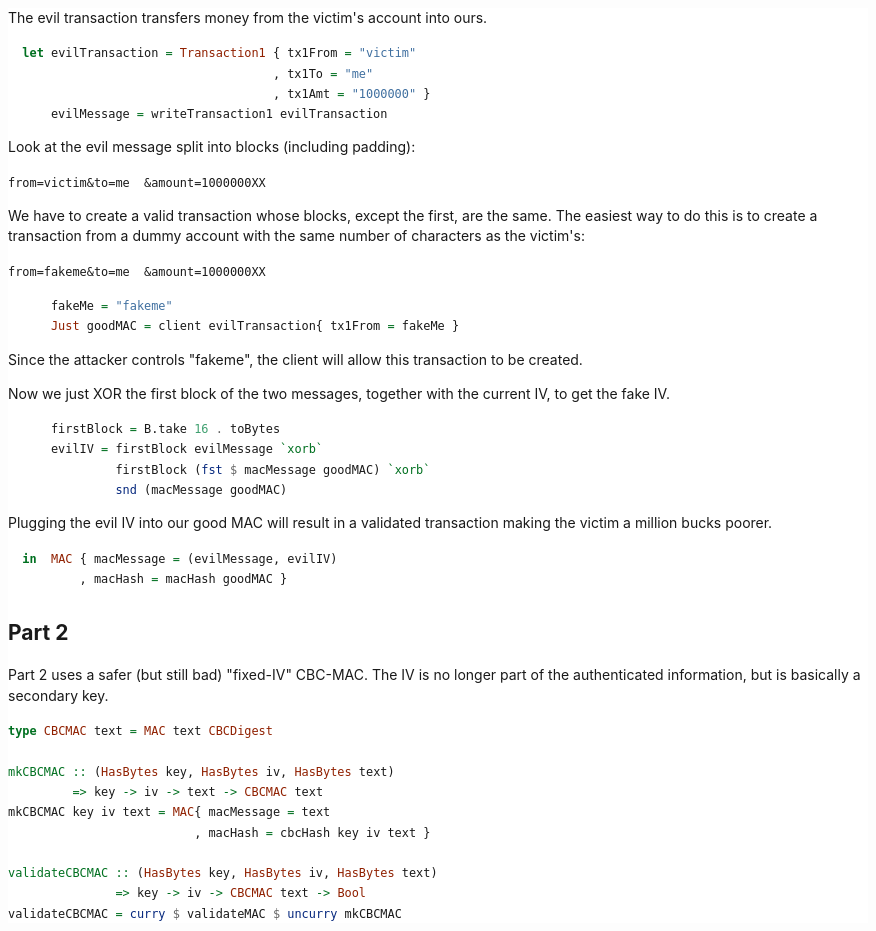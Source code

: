 The evil transaction transfers money from the victim's account into ours.

```haskell
  let evilTransaction = Transaction1 { tx1From = "victim"
                                     , tx1To = "me"
                                     , tx1Amt = "1000000" }
      evilMessage = writeTransaction1 evilTransaction
```

Look at the evil message split into blocks (including padding):

    from=victim&to=me  &amount=1000000XX

We have to create a valid transaction whose blocks,
except the first, are the same.
The easiest way to do this is to create a transaction
from a dummy account with the same number of characters
as the victim's:

    from=fakeme&to=me  &amount=1000000XX

```haskell
      fakeMe = "fakeme"
      Just goodMAC = client evilTransaction{ tx1From = fakeMe }
```

Since the attacker controls "fakeme",
the client will allow this transaction to be created.

Now we just XOR the first block of the two messages,
together with the current IV, to get the fake IV.

```haskell
      firstBlock = B.take 16 . toBytes
      evilIV = firstBlock evilMessage `xorb`
               firstBlock (fst $ macMessage goodMAC) `xorb`
               snd (macMessage goodMAC)
```

Plugging the evil IV into our good MAC
will result in a validated transaction
making the victim a million bucks poorer.

```haskell
  in  MAC { macMessage = (evilMessage, evilIV)
          , macHash = macHash goodMAC }
```


## Part 2

Part 2 uses a safer (but still bad) "fixed-IV" CBC-MAC.
The IV is no longer part of the authenticated information,
but is basically a secondary key.

```haskell
type CBCMAC text = MAC text CBCDigest

mkCBCMAC :: (HasBytes key, HasBytes iv, HasBytes text)
         => key -> iv -> text -> CBCMAC text
mkCBCMAC key iv text = MAC{ macMessage = text
                          , macHash = cbcHash key iv text }

validateCBCMAC :: (HasBytes key, HasBytes iv, HasBytes text)
               => key -> iv -> CBCMAC text -> Bool
validateCBCMAC = curry $ validateMAC $ uncurry mkCBCMAC
```
